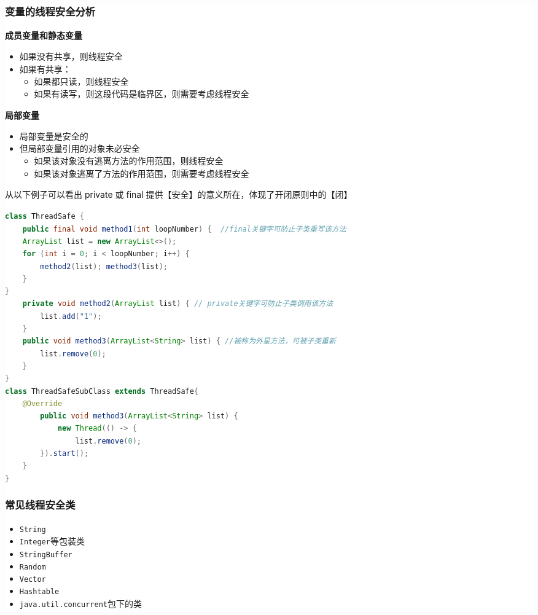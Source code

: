   

### 变量的线程安全分析

**成员变量和静态变量**

* 如果没有共享，则线程安全
* 如果有共享：
  * 如果都只读，则线程安全
  * 如果有读写，则这段代码是临界区，则需要考虑线程安全

**局部变量**

* 局部变量是安全的
* 但局部变量引用的对象未必安全
  * 如果该对象没有逃离方法的作用范围，则线程安全
  * 如果该对象逃离了方法的作用范围，则需要考虑线程安全



从以下例子可以看出 private 或 final 提供【安全】的意义所在，体现了开闭原则中的【闭】

```java
class ThreadSafe { 
    public final void method1(int loopNumber) {  //final关键字可防止子类重写该方法
    ArrayList list = new ArrayList<>(); 
    for (int i = 0; i < loopNumber; i++) { 
        method2(list); method3(list); 
    } 
} 
    private void method2(ArrayList list) { // private关键字可防止子类调用该方法
        list.add("1");                                    
    }
    public void method3(ArrayList<String> list) { //被称为外星方法，可被子类重新
     	list.remove(0);
    }
}
class ThreadSafeSubClass extends ThreadSafe{
    @Override
        public void method3(ArrayList<String> list) {
        	new Thread(() -> {
        		list.remove(0);
        }).start();
    }
}
```



### 常见线程安全类

* `String`
* `Integer`等包装类
* `StringBuffer`
* `Random`
* `Vector`
* `Hashtable`
* `java.util.concurrent`包下的类
